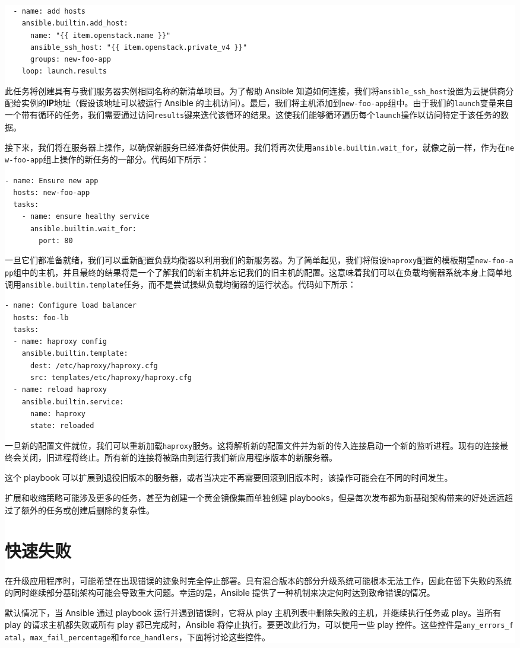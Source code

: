 ```
  - name: add hosts 
    ansible.builtin.add_host: 
      name: "{{ item.openstack.name }}" 
      ansible_ssh_host: "{{ item.openstack.private_v4 }}" 
      groups: new-foo-app 
    loop: launch.results 
```

此任务将创建具有与我们服务器实例相同名称的新清单项目。为了帮助 Ansible 知道如何连接，我们将`ansible_ssh_host`设置为云提供商分配给实例的**IP**地址（假设该地址可以被运行 Ansible 的主机访问）。最后，我们将主机添加到`new-foo-app`组中。由于我们的`launch`变量来自一个带有循环的任务，我们需要通过访问`results`键来迭代该循环的结果。这使我们能够循环遍历每个`launch`操作以访问特定于该任务的数据。

接下来，我们将在服务器上操作，以确保新服务已经准备好供使用。我们将再次使用`ansible.builtin.wait_for`，就像之前一样，作为在`new-foo-app`组上操作的新任务的一部分。代码如下所示：

```
- name: Ensure new app 
  hosts: new-foo-app 
  tasks: 
    - name: ensure healthy service 
      ansible.builtin.wait_for: 
        port: 80 
```

一旦它们都准备就绪，我们可以重新配置负载均衡器以利用我们的新服务器。为了简单起见，我们将假设`haproxy`配置的模板期望`new-foo-app`组中的主机，并且最终的结果将是一个了解我们的新主机并忘记我们的旧主机的配置。这意味着我们可以在负载均衡器系统本身上简单地调用`ansible.builtin.template`任务，而不是尝试操纵负载均衡器的运行状态。代码如下所示：

```
- name: Configure load balancer 
  hosts: foo-lb 
  tasks:
  - name: haproxy config
    ansible.builtin.template:
      dest: /etc/haproxy/haproxy.cfg
      src: templates/etc/haproxy/haproxy.cfg
  - name: reload haproxy
    ansible.builtin.service:
      name: haproxy
      state: reloaded
```

一旦新的配置文件就位，我们可以重新加载`haproxy`服务。这将解析新的配置文件并为新的传入连接启动一个新的监听进程。现有的连接最终会关闭，旧进程将终止。所有新的连接将被路由到运行我们新应用程序版本的新服务器。

这个 playbook 可以扩展到退役旧版本的服务器，或者当决定不再需要回滚到旧版本时，该操作可能会在不同的时间发生。

扩展和收缩策略可能涉及更多的任务，甚至为创建一个黄金镜像集而单独创建 playbooks，但是每次发布都为新基础架构带来的好处远远超过了额外的任务或创建后删除的复杂性。

# 快速失败

在升级应用程序时，可能希望在出现错误的迹象时完全停止部署。具有混合版本的部分升级系统可能根本无法工作，因此在留下失败的系统的同时继续部分基础架构可能会导致重大问题。幸运的是，Ansible 提供了一种机制来决定何时达到致命错误的情况。

默认情况下，当 Ansible 通过 playbook 运行并遇到错误时，它将从 play 主机列表中删除失败的主机，并继续执行任务或 play。当所有 play 的请求主机都失败或所有 play 都已完成时，Ansible 将停止执行。要更改此行为，可以使用一些 play 控件。这些控件是`any_errors_fatal`，`max_fail_percentage`和`force_handlers`，下面将讨论这些控件。
